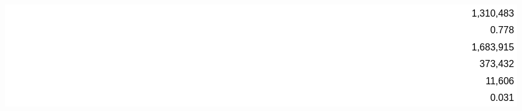 <td style="height:14px;width:50px;border-bottom: 2.00pt solid rgba(0,131,169,1.00);border-top: 0.00pt solid rgba(0,0,0,1.00);border-left: 0.00pt solid rgba(0,0,0,1.00);border-right: 0.00pt solid rgba(0,0,0,1.00);background-color:rgba(242,242,242,1.00);margin-top:0pt;margin-bottom:0pt;margin-left:0pt;margin-right:0pt;vertical-align:middle;"><p style="margin:0pt;text-align:right;border-bottom: 0.00pt solid rgba(0,0,0,1.00);border-top: 0.00pt solid rgba(0,0,0,1.00);border-left: 0.00pt solid rgba(0,0,0,1.00);border-right: 0.00pt solid rgba(0,0,0,1.00);padding-top:2pt;padding-bottom:2pt;padding-left:2pt;padding-right:4pt;background-color:transparent;"><span style="font-family:'Arial';color:rgba(0,0,0,1.00);font-size:16px;font-style:normal;font-weight:normal;text-decoration:none;background-color:transparent;">1,310,483</span></p></td><td style="height:14px;width:30px;border-bottom: 2.00pt solid rgba(0,131,169,1.00);border-top: 0.00pt solid rgba(0,0,0,1.00);border-left: 0.00pt solid rgba(0,0,0,1.00);border-right: 0.00pt solid rgba(0,0,0,1.00);background-color:rgba(242,242,242,1.00);margin-top:0pt;margin-bottom:0pt;margin-left:0pt;margin-right:0pt;vertical-align:middle;"><p style="margin:0pt;text-align:right;border-bottom: 0.00pt solid rgba(0,0,0,1.00);border-top: 0.00pt solid rgba(0,0,0,1.00);border-left: 0.00pt solid rgba(0,0,0,1.00);border-right: 0.00pt solid rgba(0,0,0,1.00);padding-top:2pt;padding-bottom:2pt;padding-left:2pt;padding-right:4pt;background-color:transparent;"><span style="font-family:'Arial';color:rgba(0,0,0,1.00);font-size:16px;font-style:normal;font-weight:normal;text-decoration:none;background-color:transparent;">0.778</span></p></td><td style="height:14px;width:50px;border-bottom: 2.00pt solid rgba(0,131,169,1.00);border-top: 0.00pt solid rgba(0,0,0,1.00);border-left: 0.00pt solid rgba(0,0,0,1.00);border-right: 0.00pt solid rgba(0,0,0,1.00);background-color:rgba(242,242,242,1.00);margin-top:0pt;margin-bottom:0pt;margin-left:0pt;margin-right:0pt;vertical-align:middle;"><p style="margin:0pt;text-align:right;border-bottom: 0.00pt solid rgba(0,0,0,1.00);border-top: 0.00pt solid rgba(0,0,0,1.00);border-left: 0.00pt solid rgba(0,0,0,1.00);border-right: 0.00pt solid rgba(0,0,0,1.00);padding-top:2pt;padding-bottom:2pt;padding-left:2pt;padding-right:4pt;background-color:transparent;"><span style="font-family:'Arial';color:rgba(0,0,0,1.00);font-size:16px;font-style:normal;font-weight:normal;text-decoration:none;background-color:transparent;">1,683,915</span></p></td><td style="height:14px;width:41px;border-bottom: 2.00pt solid rgba(0,131,169,1.00);border-top: 0.00pt solid rgba(0,0,0,1.00);border-left: 0.00pt solid rgba(0,0,0,1.00);border-right: 0.00pt solid rgba(0,0,0,1.00);background-color:rgba(242,242,242,1.00);margin-top:0pt;margin-bottom:0pt;margin-left:0pt;margin-right:0pt;vertical-align:middle;"><p style="margin:0pt;text-align:right;border-bottom: 0.00pt solid rgba(0,0,0,1.00);border-top: 0.00pt solid rgba(0,0,0,1.00);border-left: 0.00pt solid rgba(0,0,0,1.00);border-right: 0.00pt solid rgba(0,0,0,1.00);padding-top:2pt;padding-bottom:2pt;padding-left:2pt;padding-right:4pt;background-color:transparent;"><span style="font-family:'Arial';color:rgba(0,0,0,1.00);font-size:16px;font-style:normal;font-weight:normal;text-decoration:none;background-color:transparent;">373,432</span></p></td><td style="height:14px;width:36px;border-bottom: 2.00pt solid rgba(0,131,169,1.00);border-top: 0.00pt solid rgba(0,0,0,1.00);border-left: 0.00pt solid rgba(0,0,0,1.00);border-right: 0.00pt solid rgba(0,0,0,1.00);background-color:rgba(242,242,242,1.00);margin-top:0pt;margin-bottom:0pt;margin-left:0pt;margin-right:0pt;vertical-align:middle;"><p style="margin:0pt;text-align:right;border-bottom: 0.00pt solid rgba(0,0,0,1.00);border-top: 0.00pt solid rgba(0,0,0,1.00);border-left: 0.00pt solid rgba(0,0,0,1.00);border-right: 0.00pt solid rgba(0,0,0,1.00);padding-top:2pt;padding-bottom:2pt;padding-left:2pt;padding-right:4pt;background-color:transparent;"><span style="font-family:'Arial';color:rgba(0,0,0,1.00);font-size:16px;font-style:normal;font-weight:normal;text-decoration:none;background-color:transparent;">11,606</span></p></td><td style="height:14px;width:30px;border-bottom: 2.00pt solid rgba(0,131,169,1.00);border-top: 0.00pt solid rgba(0,0,0,1.00);border-left: 0.00pt solid rgba(0,0,0,1.00);border-right: 1.00pt solid rgba(255,255,255,1.00);background-color:rgba(242,242,242,1.00);margin-top:0pt;margin-bottom:0pt;margin-left:0pt;margin-right:0pt;vertical-align:middle;"><p style="margin:0pt;text-align:right;border-bottom: 0.00pt solid rgba(0,0,0,1.00);border-top: 0.00pt solid rgba(0,0,0,1.00);border-left: 0.00pt solid rgba(0,0,0,1.00);border-right: 0.00pt solid rgba(0,0,0,1.00);padding-top:2pt;padding-bottom:2pt;padding-left:2pt;padding-right:4pt;background-color:transparent;"><span style="font-family:'Arial';color:rgba(0,0,0,1.00);font-size:16px;font-style:normal;font-weight:normal;text-decoration:none;background-color:transparent;">0.031</span></p></td></tr></tbody></table></div>
